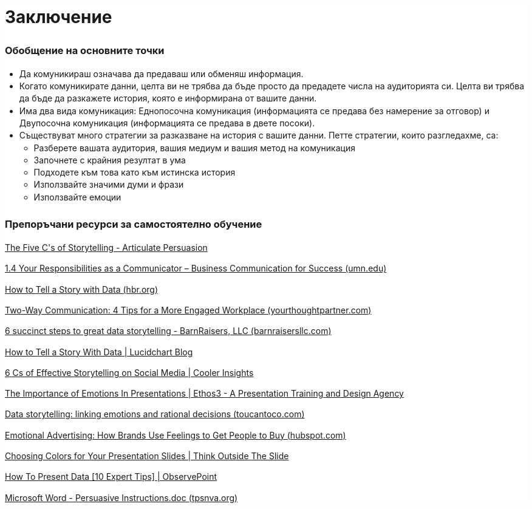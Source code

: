 # Заключение  
### Обобщение на основните точки  
- Да комуникираш означава да предаваш или обменяш информация.  
- Когато комуникирате данни, целта ви не трябва да бъде просто да предадете числа на аудиторията си. Целта ви трябва да бъде да разкажете история, която е информирана от вашите данни.  
- Има два вида комуникация: Еднопосочна комуникация (информацията се предава без намерение за отговор) и Двупосочна комуникация (информацията се предава в двете посоки).  
- Съществуват много стратегии за разказване на история с вашите данни. Петте стратегии, които разгледахме, са:  
  - Разберете вашата аудитория, вашия медиум и вашия метод на комуникация  
  - Започнете с крайния резултат в ума  
  - Подходете към това като към истинска история  
  - Използвайте значими думи и фрази  
  - Използвайте емоции  

### Препоръчани ресурси за самостоятелно обучение  
[The Five C's of Storytelling - Articulate Persuasion](http://articulatepersuasion.com/the-five-cs-of-storytelling/)  

[1.4 Your Responsibilities as a Communicator – Business Communication for Success (umn.edu)](https://open.lib.umn.edu/businesscommunication/chapter/1-4-your-responsibilities-as-a-communicator/)  

[How to Tell a Story with Data (hbr.org)](https://hbr.org/2013/04/how-to-tell-a-story-with-data)  

[Two-Way Communication: 4 Tips for a More Engaged Workplace (yourthoughtpartner.com)](https://www.yourthoughtpartner.com/blog/bid/59576/4-steps-to-increase-employee-engagement-through-two-way-communication)  

[6 succinct steps to great data storytelling - BarnRaisers, LLC (barnraisersllc.com)](https://barnraisersllc.com/2021/05/02/6-succinct-steps-to-great-data-storytelling/)  

[How to Tell a Story With Data | Lucidchart Blog](https://www.lucidchart.com/blog/how-to-tell-a-story-with-data)  

[6 Cs of Effective Storytelling on Social Media | Cooler Insights](https://coolerinsights.com/2018/06/effective-storytelling-social-media/)  

[The Importance of Emotions In Presentations | Ethos3 - A Presentation Training and Design Agency](https://ethos3.com/2015/02/the-importance-of-emotions-in-presentations/)  

[Data storytelling: linking emotions and rational decisions (toucantoco.com)](https://www.toucantoco.com/en/blog/data-storytelling-dataviz)  

[Emotional Advertising: How Brands Use Feelings to Get People to Buy (hubspot.com)](https://blog.hubspot.com/marketing/emotions-in-advertising-examples)  

[Choosing Colors for Your Presentation Slides | Think Outside The Slide](https://www.thinkoutsidetheslide.com/choosing-colors-for-your-presentation-slides/)  

[How To Present Data [10 Expert Tips] | ObservePoint](https://resources.observepoint.com/blog/10-tips-for-presenting-data)  

[Microsoft Word - Persuasive Instructions.doc (tpsnva.org)](https://www.tpsnva.org/teach/lq/016/persinstr.pdf)  
